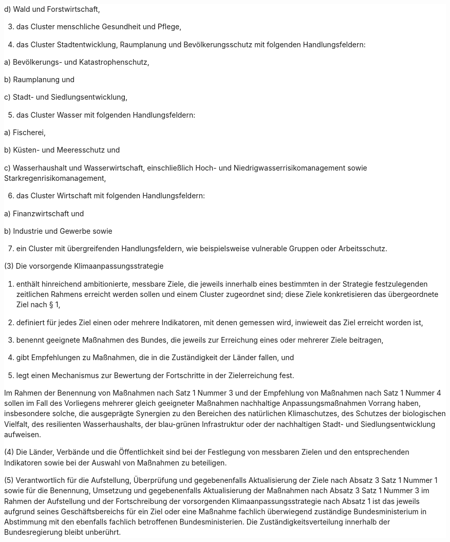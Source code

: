 d) Wald und Forstwirtschaft,

3. das Cluster menschliche Gesundheit und Pflege,

4. das Cluster Stadtentwicklung, Raumplanung und Bevölkerungsschutz mit folgenden Handlungsfeldern:

a) Bevölkerungs- und Katastrophenschutz,

b) Raumplanung und

c) Stadt- und Siedlungsentwicklung,

5. das Cluster Wasser mit folgenden Handlungsfeldern:

a) Fischerei,

b) Küsten- und Meeresschutz und

c) Wasserhaushalt und Wasserwirtschaft, einschließlich Hoch- und Niedrigwasserrisikomanagement sowie Starkregenrisikomanagement,

6. das Cluster Wirtschaft mit folgenden Handlungsfeldern:

a) Finanzwirtschaft und

b) Industrie und Gewerbe sowie

7. ein Cluster mit übergreifenden Handlungsfeldern, wie beispielsweise vulnerable Gruppen oder Arbeitsschutz.

(3) Die vorsorgende Klimaanpassungsstrategie

1. enthält hinreichend ambitionierte, messbare Ziele, die jeweils innerhalb eines bestimmten in der Strategie festzulegenden zeitlichen Rahmens erreicht werden sollen und einem Cluster zugeordnet sind; diese Ziele konkretisieren das übergeordnete Ziel nach § 1,

2. definiert für jedes Ziel einen oder mehrere Indikatoren, mit denen gemessen wird, inwieweit das Ziel erreicht worden ist,

3. benennt geeignete Maßnahmen des Bundes, die jeweils zur Erreichung eines oder mehrerer Ziele beitragen,

4. gibt Empfehlungen zu Maßnahmen, die in die Zuständigkeit der Länder fallen, und

5. legt einen Mechanismus zur Bewertung der Fortschritte in der Zielerreichung fest.

Im Rahmen der Benennung von Maßnahmen nach Satz 1 Nummer 3 und der Empfehlung von Maßnahmen nach Satz 1 Nummer 4 sollen im Fall des Vorliegens mehrerer gleich geeigneter Maßnahmen nachhaltige Anpassungsmaßnahmen Vorrang haben, insbesondere solche, die ausgeprägte Synergien zu den Bereichen des natürlichen Klimaschutzes, des Schutzes der biologischen Vielfalt, des resilienten Wasserhaushalts, der blau-grünen Infrastruktur oder der nachhaltigen Stadt- und Siedlungsentwicklung aufweisen.

(4) Die Länder, Verbände und die Öffentlichkeit sind bei der Festlegung von messbaren Zielen und den entsprechenden Indikatoren sowie bei der Auswahl von Maßnahmen zu beteiligen.

(5) Verantwortlich für die Aufstellung, Überprüfung und gegebenenfalls Aktualisierung der Ziele nach Absatz 3 Satz 1 Nummer 1 sowie für die Benennung, Umsetzung und gegebenenfalls Aktualisierung der Maßnahmen nach Absatz 3 Satz 1 Nummer 3 im Rahmen der Aufstellung und der Fortschreibung der vorsorgenden Klimaanpassungsstrategie nach Absatz 1 ist das jeweils aufgrund seines Geschäftsbereichs für ein Ziel oder eine Maßnahme fachlich überwiegend zuständige Bundesministerium in Abstimmung mit den ebenfalls fachlich betroffenen Bundesministerien. Die Zuständigkeitsverteilung innerhalb der Bundesregierung bleibt unberührt.
